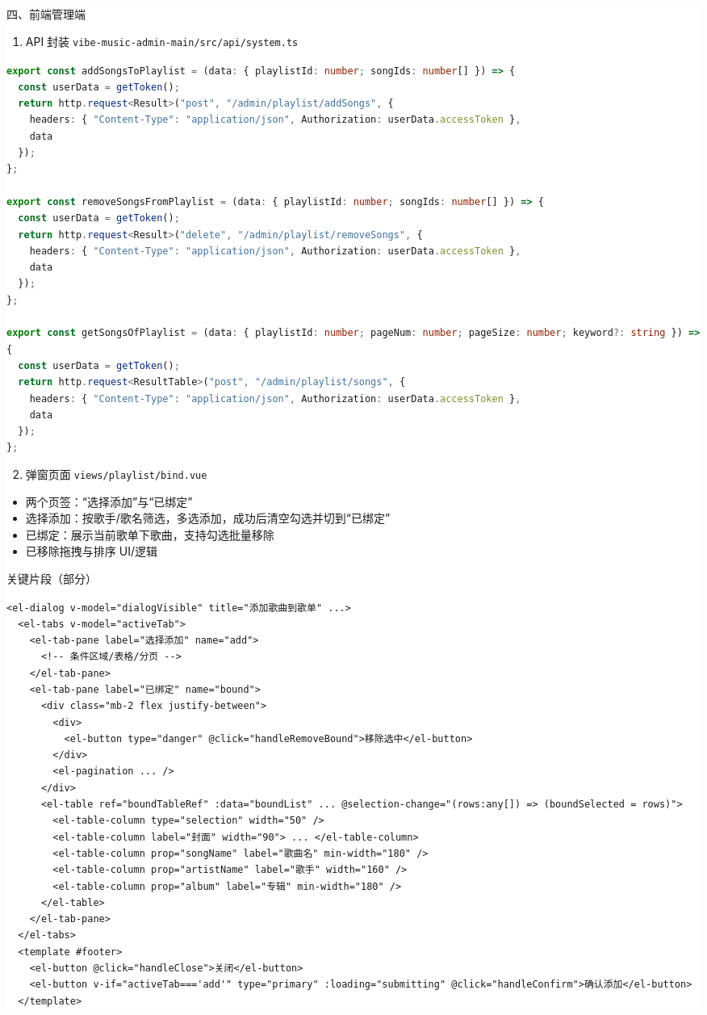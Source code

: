 四、前端管理端

1) API 封装 `vibe-music-admin-main/src/api/system.ts`
```442:474:vibe-music-admin-main/src/api/system.ts
export const addSongsToPlaylist = (data: { playlistId: number; songIds: number[] }) => {
  const userData = getToken();
  return http.request<Result>("post", "/admin/playlist/addSongs", {
    headers: { "Content-Type": "application/json", Authorization: userData.accessToken },
    data
  });
};

export const removeSongsFromPlaylist = (data: { playlistId: number; songIds: number[] }) => {
  const userData = getToken();
  return http.request<Result>("delete", "/admin/playlist/removeSongs", {
    headers: { "Content-Type": "application/json", Authorization: userData.accessToken },
    data
  });
};

export const getSongsOfPlaylist = (data: { playlistId: number; pageNum: number; pageSize: number; keyword?: string }) => {
  const userData = getToken();
  return http.request<ResultTable>("post", "/admin/playlist/songs", {
    headers: { "Content-Type": "application/json", Authorization: userData.accessToken },
    data
  });
};
```

2) 弹窗页面 `views/playlist/bind.vue`
- 两个页签：“选择添加”与“已绑定”
- 选择添加：按歌手/歌名筛选，多选添加，成功后清空勾选并切到“已绑定”
- 已绑定：展示当前歌单下歌曲，支持勾选批量移除
- 已移除拖拽与排序 UI/逻辑

关键片段（部分）
```193:276:vibe-music-admin-main/src/views/playlist/bind.vue
<el-dialog v-model="dialogVisible" title="添加歌曲到歌单" ...>
  <el-tabs v-model="activeTab">
    <el-tab-pane label="选择添加" name="add">
      <!-- 条件区域/表格/分页 -->
    </el-tab-pane>
    <el-tab-pane label="已绑定" name="bound">
      <div class="mb-2 flex justify-between">
        <div>
          <el-button type="danger" @click="handleRemoveBound">移除选中</el-button>
        </div>
        <el-pagination ... />
      </div>
      <el-table ref="boundTableRef" :data="boundList" ... @selection-change="(rows:any[]) => (boundSelected = rows)">
        <el-table-column type="selection" width="50" />
        <el-table-column label="封面" width="90"> ... </el-table-column>
        <el-table-column prop="songName" label="歌曲名" min-width="180" />
        <el-table-column prop="artistName" label="歌手" width="160" />
        <el-table-column prop="album" label="专辑" min-width="180" />
      </el-table>
    </el-tab-pane>
  </el-tabs>
  <template #footer>
    <el-button @click="handleClose">关闭</el-button>
    <el-button v-if="activeTab==='add'" type="primary" :loading="submitting" @click="handleConfirm">确认添加</el-button>
  </template>
```